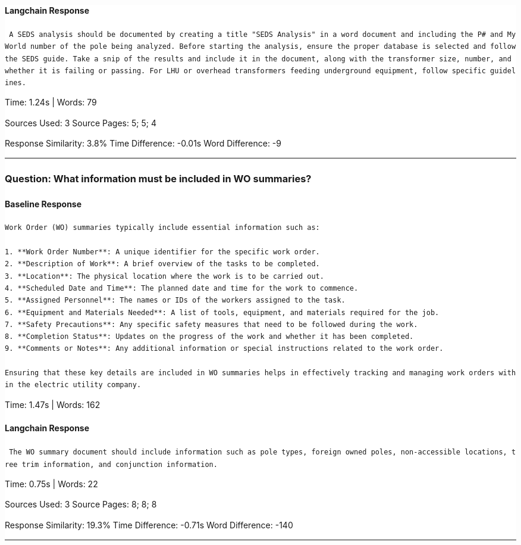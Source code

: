 #### Langchain Response
```
 A SEDS analysis should be documented by creating a title "SEDS Analysis" in a word document and including the P# and MyWorld number of the pole being analyzed. Before starting the analysis, ensure the proper database is selected and follow the SEDS guide. Take a snip of the results and include it in the document, along with the transformer size, number, and whether it is failing or passing. For LHU or overhead transformers feeding underground equipment, follow specific guidelines.
```
Time: 1.24s | Words: 79

Sources Used: 3
Source Pages: 5; 5; 4

Response Similarity: 3.8%
Time Difference: -0.01s
Word Difference: -9

---

### Question: What information must be included in WO summaries?

#### Baseline Response
```
Work Order (WO) summaries typically include essential information such as:

1. **Work Order Number**: A unique identifier for the specific work order.
2. **Description of Work**: A brief overview of the tasks to be completed.
3. **Location**: The physical location where the work is to be carried out.
4. **Scheduled Date and Time**: The planned date and time for the work to commence.
5. **Assigned Personnel**: The names or IDs of the workers assigned to the task.
6. **Equipment and Materials Needed**: A list of tools, equipment, and materials required for the job.
7. **Safety Precautions**: Any specific safety measures that need to be followed during the work.
8. **Completion Status**: Updates on the progress of the work and whether it has been completed.
9. **Comments or Notes**: Any additional information or special instructions related to the work order.

Ensuring that these key details are included in WO summaries helps in effectively tracking and managing work orders within the electric utility company.
```
Time: 1.47s | Words: 162

#### Langchain Response
```
 The WO summary document should include information such as pole types, foreign owned poles, non-accessible locations, tree trim information, and conjunction information.
```
Time: 0.75s | Words: 22

Sources Used: 3
Source Pages: 8; 8; 8

Response Similarity: 19.3%
Time Difference: -0.71s
Word Difference: -140

---